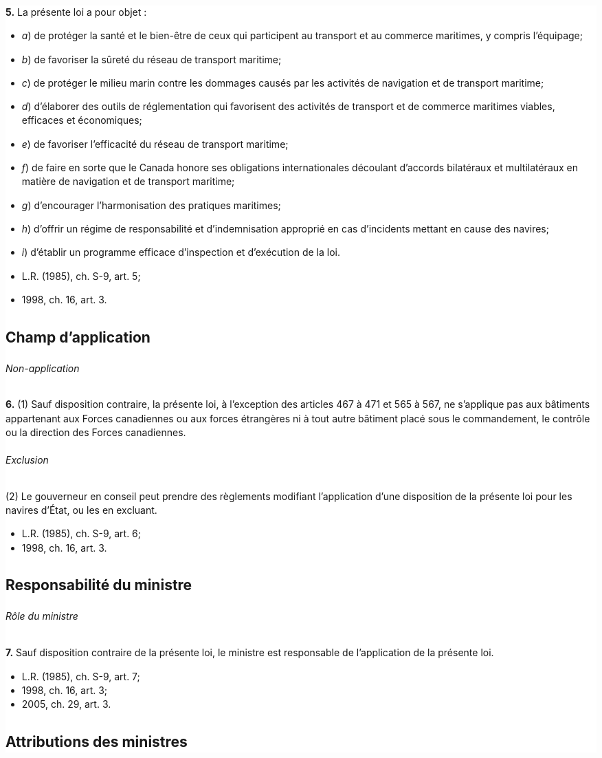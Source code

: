 **5.** La présente loi a pour objet :

  * _a_) de protéger la santé et le bien-être de ceux qui participent au transport et au commerce maritimes, y compris l’équipage;

  * _b_) de favoriser la sûreté du réseau de transport maritime;

  * _c_) de protéger le milieu marin contre les dommages causés par les activités de navigation et de transport maritime;

  * _d_) d’élaborer des outils de réglementation qui favorisent des activités de transport et de commerce maritimes viables, efficaces et économiques;

  * _e_) de favoriser l’efficacité du réseau de transport maritime;

  * _f_) de faire en sorte que le Canada honore ses obligations internationales découlant d’accords bilatéraux et multilatéraux en matière de navigation et de transport maritime;

  * _g_) d’encourager l’harmonisation des pratiques maritimes;

  * _h_) d’offrir un régime de responsabilité et d’indemnisation approprié en cas d’incidents mettant en cause des navires;

  * _i_) d’établir un programme efficace d’inspection et d’exécution de la loi.

  * L.R. (1985), ch. S-9, art. 5;
  * 1998, ch. 16, art. 3.

## Champ d’application

###### Non-application

**6.** (1) Sauf disposition contraire, la présente loi, à l’exception des articles 467 à 471 et 565 à 567, ne s’applique pas aux bâtiments appartenant aux Forces canadiennes ou aux forces étrangères ni à tout autre bâtiment placé sous le commandement, le contrôle ou la direction des Forces canadiennes.

###### Exclusion

(2) Le gouverneur en conseil peut prendre des règlements modifiant l’application d’une disposition de la présente loi pour les navires d’État, ou les en excluant.

  * L.R. (1985), ch. S-9, art. 6;
  * 1998, ch. 16, art. 3.

## Responsabilité du ministre

###### Rôle du ministre

**7.** Sauf disposition contraire de la présente loi, le ministre est responsable de l’application de la présente loi.

  * L.R. (1985), ch. S-9, art. 7;
  * 1998, ch. 16, art. 3;
  * 2005, ch. 29, art. 3.

## Attributions des ministres

